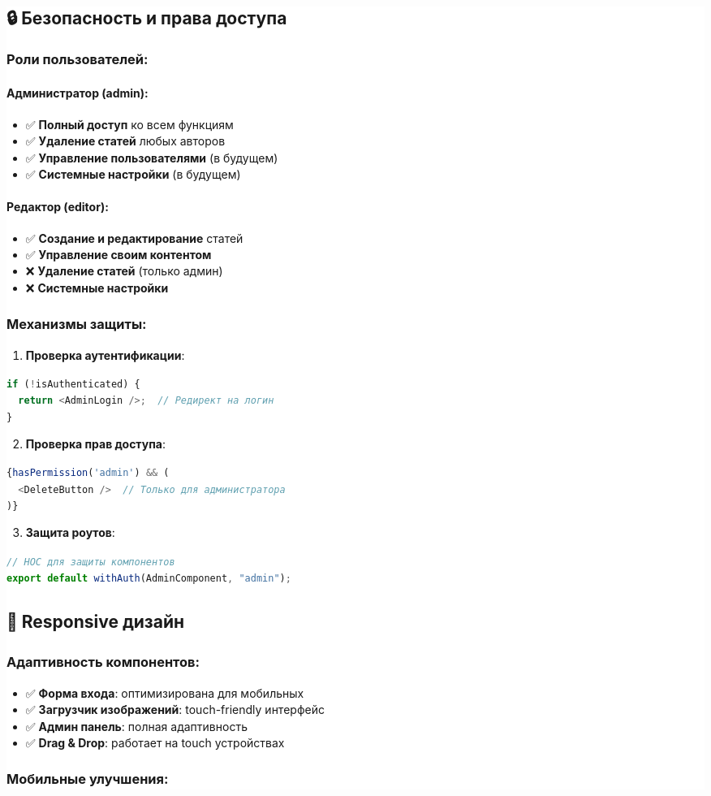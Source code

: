 ## 🔒 **Безопасность и права доступа**

### **Роли пользователей:**

#### **Администратор (admin)**:

- ✅ **Полный доступ** ко всем функциям
- ✅ **Удаление статей** любых авторов
- ✅ **Управление пользователями** (в будущем)
- ✅ **Системные настройки** (в будущем)

#### **Редактор (editor)**:

- ✅ **Создание и редактирование** статей
- ✅ **Управление своим контентом**
- ❌ **Удаление статей** (только админ)
- ❌ **Системные настройки**

### **Механизмы защиты:**

1. **Проверка аутентификации**:

```typescript
if (!isAuthenticated) {
  return <AdminLogin />;  // Редирект на логин
}
```

2. **Проверка прав доступа**:

```typescript
{hasPermission('admin') && (
  <DeleteButton />  // Только для администратора
)}
```

3. **Защита роутов**:

```typescript
// HOC для защиты компонентов
export default withAuth(AdminComponent, "admin");
```

## 📱 **Responsive дизайн**

### **Адаптивность компонентов:**

- ✅ **Форма входа**: оптимизирована для мобильных
- ✅ **Загрузчик изображений**: touch-friendly интерфейс
- ✅ **Админ панель**: полная адаптивность
- ✅ **Drag & Drop**: работает на touch устройствах

### **Мобильные улучшения:**
